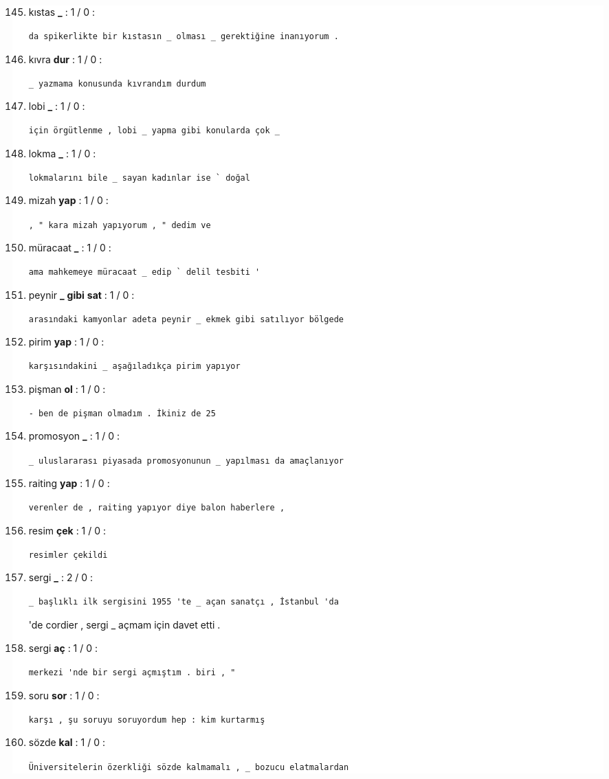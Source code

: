 145. kıstas **_** : 1  / 0 :

		 da spikerlikte bir kıstasın _ olması _ gerektiğine inanıyorum .

146. kıvra **dur** : 1  / 0 :

		 _ yazmama konusunda kıvrandım durdum

147. lobi **_** : 1  / 0 :

		 için örgütlenme , lobi _ yapma gibi konularda çok _

148. lokma **_** : 1  / 0 :

		 lokmalarını bile _ sayan kadınlar ise ` doğal

149. mizah **yap** : 1  / 0 :

		 , " kara mizah yapıyorum , " dedim ve

150. müracaat **_** : 1  / 0 :

		 ama mahkemeye müracaat _ edip ` delil tesbiti '

151. peynir **_** **gibi** **sat** : 1  / 0 :

		 arasındaki kamyonlar adeta peynir _ ekmek gibi satılıyor bölgede

152. pirim **yap** : 1  / 0 :

		 karşısındakini _ aşağıladıkça pirim yapıyor

153. pişman **ol** : 1  / 0 :

		 - ben de pişman olmadım . İkiniz de 25

154. promosyon **_** : 1  / 0 :

		 _ uluslararası piyasada promosyonunun _ yapılması da amaçlanıyor

155. raiting **yap** : 1  / 0 :

		 verenler de , raiting yapıyor diye balon haberlere ,

156. resim **çek** : 1  / 0 :

		 resimler çekildi

157. sergi **_** : 2  / 0 :

		 _ başlıklı ilk sergisini 1955 'te _ açan sanatçı , İstanbul 'da

		'de cordier , sergi _ açmam için davet etti .

158. sergi **aç** : 1  / 0 :

		 merkezi 'nde bir sergi açmıştım . biri , "

159. soru **sor** : 1  / 0 :

		 karşı , şu soruyu soruyordum hep : kim kurtarmış

160. sözde **kal** : 1  / 0 :

		 Üniversitelerin özerkliği sözde kalmamalı , _ bozucu elatmalardan
